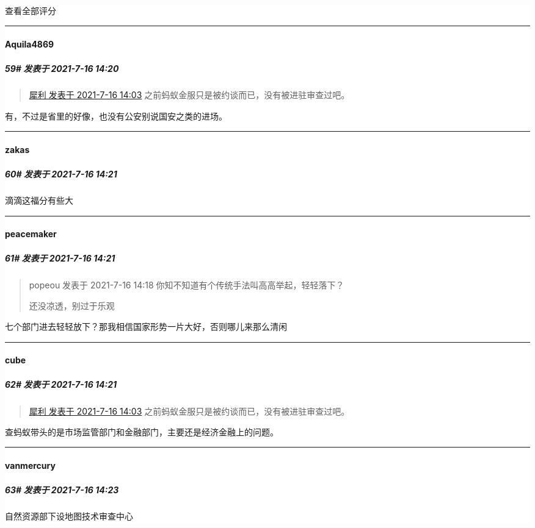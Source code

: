 
查看全部评分


*****

####  Aquila4869  
##### 59#       发表于 2021-7-16 14:20


<blockquote><a href="httphttps://bbs.saraba1st.com/2b/forum.php?mod=redirect&amp;goto=findpost&amp;pid=51981503&amp;ptid=2015798" target="_blank">犀利 发表于 2021-7-16 14:03</a>
之前蚂蚁金服只是被约谈而已，没有被进驻审查过吧。</blockquote>
有，不过是省里的好像，也没有公安别说国安之类的进场。


*****

####  zakas  
##### 60#       发表于 2021-7-16 14:21


滴滴这福分有些大




*****

####  peacemaker  
##### 61#       发表于 2021-7-16 14:21


<blockquote>popeou 发表于 2021-7-16 14:18
你知不知道有个传统手法叫高高举起，轻轻落下？


还没凉透，别过于乐观</blockquote>
七个部门进去轻轻放下？那我相信国家形势一片大好，否则哪儿来那么清闲


*****

####  cube  
##### 62#       发表于 2021-7-16 14:21


<blockquote><a href="httphttps://bbs.saraba1st.com/2b/forum.php?mod=redirect&amp;goto=findpost&amp;pid=51981503&amp;ptid=2015798" target="_blank">犀利 发表于 2021-7-16 14:03</a>
之前蚂蚁金服只是被约谈而已，没有被进驻审查过吧。</blockquote>
查蚂蚁带头的是市场监管部门和金融部门，主要还是经济金融上的问题。


*****

####  vanmercury  
##### 63#       发表于 2021-7-16 14:23


自然资源部下设地图技术审查中心
